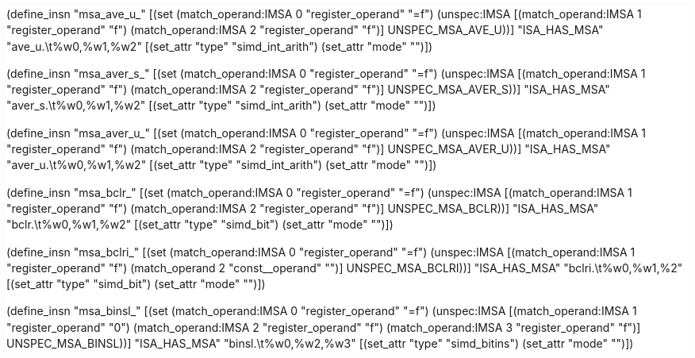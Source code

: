 (define_insn "msa_ave_u_<msafmt>"
  [(set (match_operand:IMSA 0 "register_operand" "=f")
	(unspec:IMSA [(match_operand:IMSA 1 "register_operand" "f")
		      (match_operand:IMSA 2 "register_operand" "f")]
		     UNSPEC_MSA_AVE_U))]
  "ISA_HAS_MSA"
  "ave_u.<msafmt>\t%w0,%w1,%w2"
  [(set_attr "type" "simd_int_arith")
   (set_attr "mode" "<MODE>")])

(define_insn "msa_aver_s_<msafmt>"
  [(set (match_operand:IMSA 0 "register_operand" "=f")
	(unspec:IMSA [(match_operand:IMSA 1 "register_operand" "f")
		      (match_operand:IMSA 2 "register_operand" "f")]
		     UNSPEC_MSA_AVER_S))]
  "ISA_HAS_MSA"
  "aver_s.<msafmt>\t%w0,%w1,%w2"
  [(set_attr "type" "simd_int_arith")
   (set_attr "mode" "<MODE>")])

(define_insn "msa_aver_u_<msafmt>"
  [(set (match_operand:IMSA 0 "register_operand" "=f")
	(unspec:IMSA [(match_operand:IMSA 1 "register_operand" "f")
		      (match_operand:IMSA 2 "register_operand" "f")]
		     UNSPEC_MSA_AVER_U))]
  "ISA_HAS_MSA"
  "aver_u.<msafmt>\t%w0,%w1,%w2"
  [(set_attr "type" "simd_int_arith")
   (set_attr "mode" "<MODE>")])

(define_insn "msa_bclr_<msafmt>"
  [(set (match_operand:IMSA 0 "register_operand" "=f")
	(unspec:IMSA [(match_operand:IMSA 1 "register_operand" "f")
		      (match_operand:IMSA 2 "register_operand" "f")]
		     UNSPEC_MSA_BCLR))]
  "ISA_HAS_MSA"
  "bclr.<msafmt>\t%w0,%w1,%w2"
  [(set_attr "type" "simd_bit")
   (set_attr "mode" "<MODE>")])

(define_insn "msa_bclri_<msafmt>"
  [(set (match_operand:IMSA 0 "register_operand" "=f")
	(unspec:IMSA [(match_operand:IMSA 1 "register_operand" "f")
		      (match_operand 2 "const_<bitimm>_operand" "")]
		     UNSPEC_MSA_BCLRI))]
  "ISA_HAS_MSA"
  "bclri.<msafmt>\t%w0,%w1,%2"
  [(set_attr "type" "simd_bit")
   (set_attr "mode" "<MODE>")])

(define_insn "msa_binsl_<msafmt>"
  [(set (match_operand:IMSA 0 "register_operand" "=f")
	(unspec:IMSA [(match_operand:IMSA 1 "register_operand" "0")
		      (match_operand:IMSA 2 "register_operand" "f")
		      (match_operand:IMSA 3 "register_operand" "f")]
		     UNSPEC_MSA_BINSL))]
  "ISA_HAS_MSA"
  "binsl.<msafmt>\t%w0,%w2,%w3"
  [(set_attr "type" "simd_bitins")
   (set_attr "mode" "<MODE>")])
